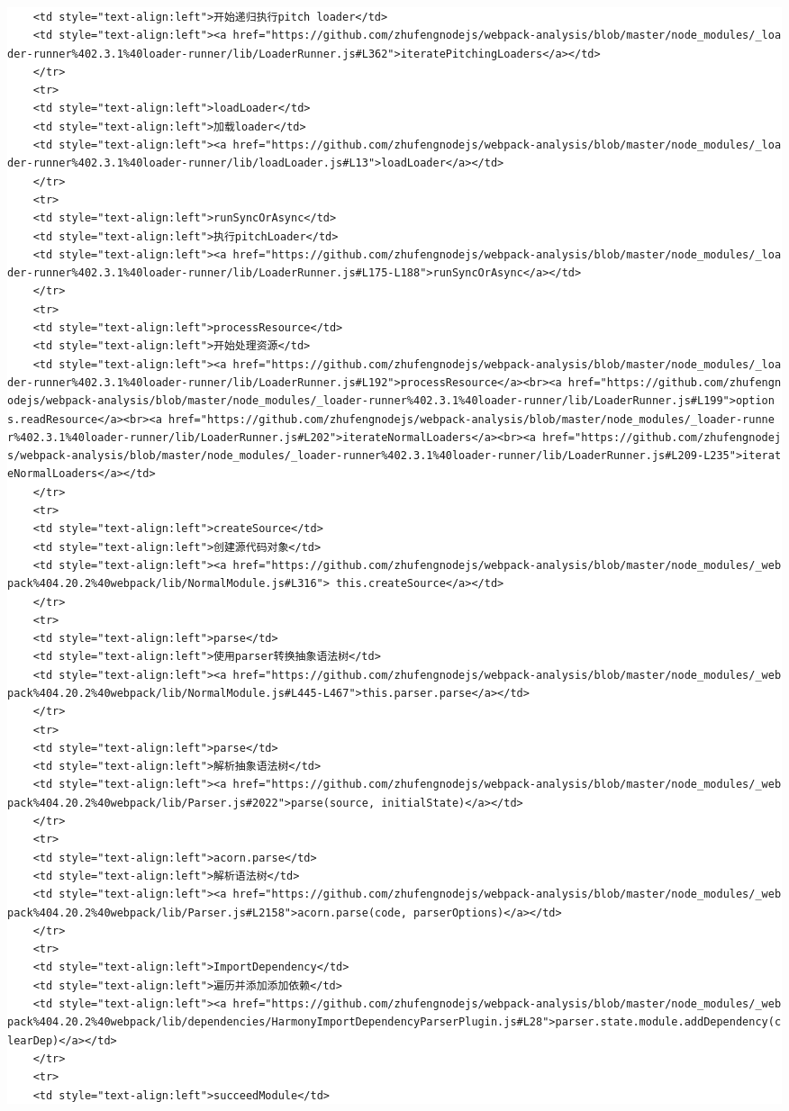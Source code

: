         <td style="text-align:left">开始递归执行pitch loader</td>
        <td style="text-align:left"><a href="https://github.com/zhufengnodejs/webpack-analysis/blob/master/node_modules/_loader-runner%402.3.1%40loader-runner/lib/LoaderRunner.js#L362">iteratePitchingLoaders</a></td>
        </tr>
        <tr>
        <td style="text-align:left">loadLoader</td>
        <td style="text-align:left">加载loader</td>
        <td style="text-align:left"><a href="https://github.com/zhufengnodejs/webpack-analysis/blob/master/node_modules/_loader-runner%402.3.1%40loader-runner/lib/loadLoader.js#L13">loadLoader</a></td>
        </tr>
        <tr>
        <td style="text-align:left">runSyncOrAsync</td>
        <td style="text-align:left">执行pitchLoader</td>
        <td style="text-align:left"><a href="https://github.com/zhufengnodejs/webpack-analysis/blob/master/node_modules/_loader-runner%402.3.1%40loader-runner/lib/LoaderRunner.js#L175-L188">runSyncOrAsync</a></td>
        </tr>
        <tr>
        <td style="text-align:left">processResource</td>
        <td style="text-align:left">开始处理资源</td>
        <td style="text-align:left"><a href="https://github.com/zhufengnodejs/webpack-analysis/blob/master/node_modules/_loader-runner%402.3.1%40loader-runner/lib/LoaderRunner.js#L192">processResource</a><br><a href="https://github.com/zhufengnodejs/webpack-analysis/blob/master/node_modules/_loader-runner%402.3.1%40loader-runner/lib/LoaderRunner.js#L199">options.readResource</a><br><a href="https://github.com/zhufengnodejs/webpack-analysis/blob/master/node_modules/_loader-runner%402.3.1%40loader-runner/lib/LoaderRunner.js#L202">iterateNormalLoaders</a><br><a href="https://github.com/zhufengnodejs/webpack-analysis/blob/master/node_modules/_loader-runner%402.3.1%40loader-runner/lib/LoaderRunner.js#L209-L235">iterateNormalLoaders</a></td>
        </tr>
        <tr>
        <td style="text-align:left">createSource</td>
        <td style="text-align:left">创建源代码对象</td>
        <td style="text-align:left"><a href="https://github.com/zhufengnodejs/webpack-analysis/blob/master/node_modules/_webpack%404.20.2%40webpack/lib/NormalModule.js#L316"> this.createSource</a></td>
        </tr>
        <tr>
        <td style="text-align:left">parse</td>
        <td style="text-align:left">使用parser转换抽象语法树</td>
        <td style="text-align:left"><a href="https://github.com/zhufengnodejs/webpack-analysis/blob/master/node_modules/_webpack%404.20.2%40webpack/lib/NormalModule.js#L445-L467">this.parser.parse</a></td>
        </tr>
        <tr>
        <td style="text-align:left">parse</td>
        <td style="text-align:left">解析抽象语法树</td>
        <td style="text-align:left"><a href="https://github.com/zhufengnodejs/webpack-analysis/blob/master/node_modules/_webpack%404.20.2%40webpack/lib/Parser.js#2022">parse(source, initialState)</a></td>
        </tr>
        <tr>
        <td style="text-align:left">acorn.parse</td>
        <td style="text-align:left">解析语法树</td>
        <td style="text-align:left"><a href="https://github.com/zhufengnodejs/webpack-analysis/blob/master/node_modules/_webpack%404.20.2%40webpack/lib/Parser.js#L2158">acorn.parse(code, parserOptions)</a></td>
        </tr>
        <tr>
        <td style="text-align:left">ImportDependency</td>
        <td style="text-align:left">遍历并添加添加依赖</td>
        <td style="text-align:left"><a href="https://github.com/zhufengnodejs/webpack-analysis/blob/master/node_modules/_webpack%404.20.2%40webpack/lib/dependencies/HarmonyImportDependencyParserPlugin.js#L28">parser.state.module.addDependency(clearDep)</a></td>
        </tr>
        <tr>
        <td style="text-align:left">succeedModule</td>